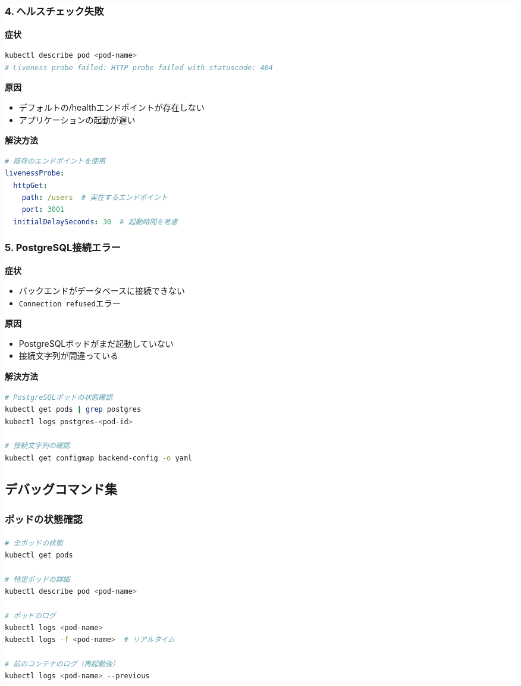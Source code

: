 ### 4. ヘルスチェック失敗

**症状**
```bash
kubectl describe pod <pod-name>
# Liveness probe failed: HTTP probe failed with statuscode: 404
```

**原因**
- デフォルトの/healthエンドポイントが存在しない
- アプリケーションの起動が遅い

**解決方法**
```yaml
# 既存のエンドポイントを使用
livenessProbe:
  httpGet:
    path: /users  # 実在するエンドポイント
    port: 3001
  initialDelaySeconds: 30  # 起動時間を考慮
```

### 5. PostgreSQL接続エラー

**症状**
- バックエンドがデータベースに接続できない
- `Connection refused`エラー

**原因**
- PostgreSQLポッドがまだ起動していない
- 接続文字列が間違っている

**解決方法**
```bash
# PostgreSQLポッドの状態確認
kubectl get pods | grep postgres
kubectl logs postgres-<pod-id>

# 接続文字列の確認
kubectl get configmap backend-config -o yaml
```

## デバッグコマンド集

### ポッドの状態確認
```bash
# 全ポッドの状態
kubectl get pods

# 特定ポッドの詳細
kubectl describe pod <pod-name>

# ポッドのログ
kubectl logs <pod-name>
kubectl logs -f <pod-name>  # リアルタイム

# 前のコンテナのログ（再起動後）
kubectl logs <pod-name> --previous
```
